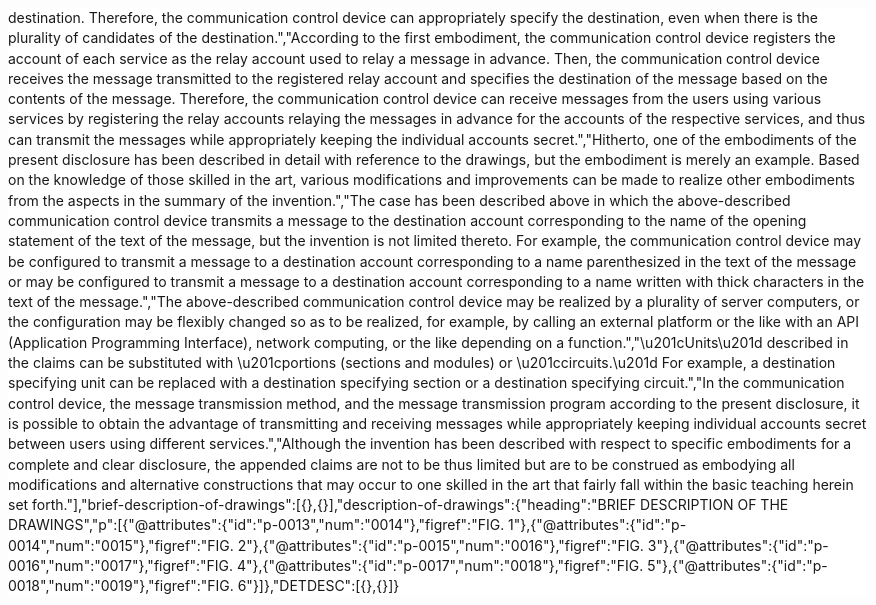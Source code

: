 destination. Therefore, the communication control device  can appropriately specify the destination, even when there is the plurality of candidates of the destination.","According to the first embodiment, the communication control device  registers the account of each service as the relay account used to relay a message in advance. Then, the communication control device  receives the message transmitted to the registered relay account and specifies the destination of the message based on the contents of the message. Therefore, the communication control device  can receive messages from the users using various services by registering the relay accounts relaying the messages in advance for the accounts of the respective services, and thus can transmit the messages while appropriately keeping the individual accounts secret.","Hitherto, one of the embodiments of the present disclosure has been described in detail with reference to the drawings, but the embodiment is merely an example. Based on the knowledge of those skilled in the art, various modifications and improvements can be made to realize other embodiments from the aspects in the summary of the invention.","The case has been described above in which the above-described communication control device  transmits a message to the destination account corresponding to the name of the opening statement of the text of the message, but the invention is not limited thereto. For example, the communication control device  may be configured to transmit a message to a destination account corresponding to a name parenthesized in the text of the message or may be configured to transmit a message to a destination account corresponding to a name written with thick characters in the text of the message.","The above-described communication control device  may be realized by a plurality of server computers, or the configuration may be flexibly changed so as to be realized, for example, by calling an external platform or the like with an API (Application Programming Interface), network computing, or the like depending on a function.","\u201cUnits\u201d described in the claims can be substituted with \u201cportions (sections and modules) or \u201ccircuits.\u201d For example, a destination specifying unit can be replaced with a destination specifying section or a destination specifying circuit.","In the communication control device, the message transmission method, and the message transmission program according to the present disclosure, it is possible to obtain the advantage of transmitting and receiving messages while appropriately keeping individual accounts secret between users using different services.","Although the invention has been described with respect to specific embodiments for a complete and clear disclosure, the appended claims are not to be thus limited but are to be construed as embodying all modifications and alternative constructions that may occur to one skilled in the art that fairly fall within the basic teaching herein set forth."],"brief-description-of-drawings":[{},{}],"description-of-drawings":{"heading":"BRIEF DESCRIPTION OF THE DRAWINGS","p":[{"@attributes":{"id":"p-0013","num":"0014"},"figref":"FIG. 1"},{"@attributes":{"id":"p-0014","num":"0015"},"figref":"FIG. 2"},{"@attributes":{"id":"p-0015","num":"0016"},"figref":"FIG. 3"},{"@attributes":{"id":"p-0016","num":"0017"},"figref":"FIG. 4"},{"@attributes":{"id":"p-0017","num":"0018"},"figref":"FIG. 5"},{"@attributes":{"id":"p-0018","num":"0019"},"figref":"FIG. 6"}]},"DETDESC":[{},{}]}
